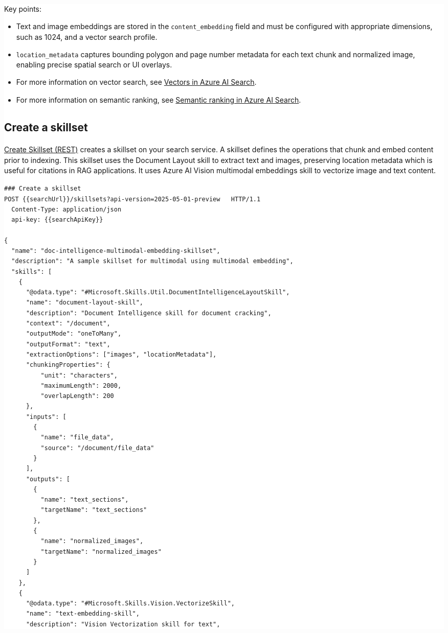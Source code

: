 Key points:

+ Text and image embeddings are stored in the `content_embedding` field and must be configured with appropriate dimensions, such as 1024, and a vector search profile.

+ `location_metadata` captures bounding polygon and page number metadata for each text chunk and normalized image, enabling precise spatial search or UI overlays.

+ For more information on vector search, see [Vectors in Azure AI Search](vector-search-overview.md).

+ For more information on semantic ranking, see [Semantic ranking in Azure AI Search](semantic-search-overview.md).

## Create a skillset

[Create Skillset (REST)](/rest/api/searchservice/skillsets/create) creates a skillset on your search service. A skillset defines the operations that chunk and embed content prior to indexing. This skillset uses the Document Layout skill to extract text and images, preserving location metadata which is useful for citations in RAG applications. It uses Azure AI Vision multimodal embeddings skill to vectorize image and text content.

```http
### Create a skillset
POST {{searchUrl}}/skillsets?api-version=2025-05-01-preview   HTTP/1.1
  Content-Type: application/json
  api-key: {{searchApiKey}}

{
  "name": "doc-intelligence-multimodal-embedding-skillset",
  "description": "A sample skillset for multimodal using multimodal embedding",
  "skills": [
    {
      "@odata.type": "#Microsoft.Skills.Util.DocumentIntelligenceLayoutSkill",
      "name": "document-layout-skill",
      "description": "Document Intelligence skill for document cracking",
      "context": "/document",
      "outputMode": "oneToMany",
      "outputFormat": "text",
      "extractionOptions": ["images", "locationMetadata"],
      "chunkingProperties": {     
          "unit": "characters",
          "maximumLength": 2000, 
          "overlapLength": 200
      },
      "inputs": [
        {
          "name": "file_data",
          "source": "/document/file_data"
        }
      ],
      "outputs": [
        { 
          "name": "text_sections", 
          "targetName": "text_sections" 
        }, 
        { 
          "name": "normalized_images", 
          "targetName": "normalized_images" 
        } 
      ]
    },
    { 
      "@odata.type": "#Microsoft.Skills.Vision.VectorizeSkill", 
      "name": "text-embedding-skill",
      "description": "Vision Vectorization skill for text",
```